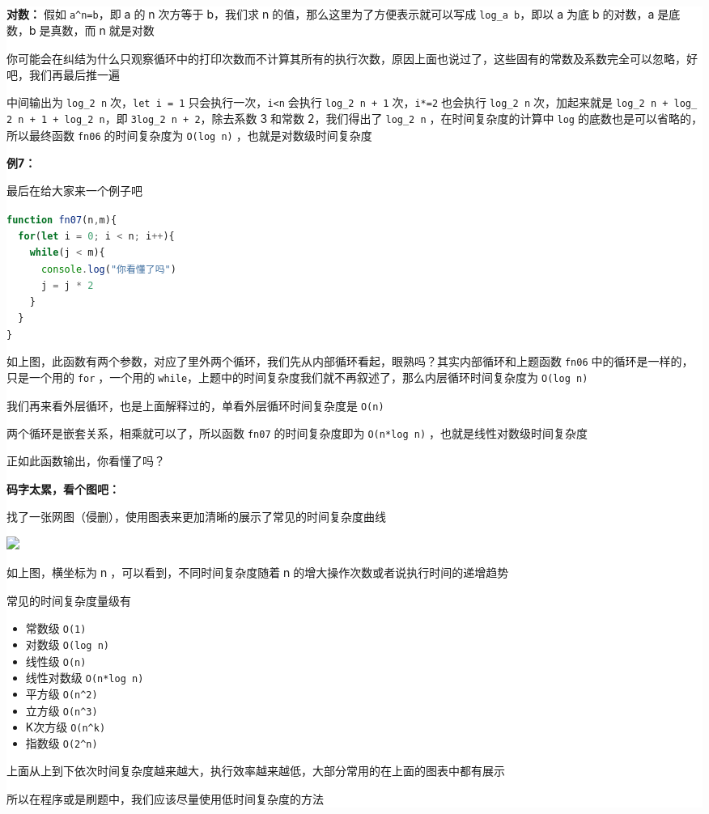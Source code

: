 **对数：** 假如 `a^n=b`，即 a 的 n 次方等于 b，我们求 n 的值，那么这里为了方便表示就可以写成 `log_a b`，即以 a 为底 b 的对数，a 是底数，b 是真数，而 n 就是对数



你可能会在纠结为什么只观察循环中的打印次数而不计算其所有的执行次数，原因上面也说过了，这些固有的常数及系数完全可以忽略，好吧，我们再最后推一遍

中间输出为 `log_2 n` 次，`let i = 1` 只会执行一次，`i<n` 会执行 `log_2 n + 1` 次，`i*=2` 也会执行 `log_2 n` 次，加起来就是 `log_2 n + log_2 n + 1 + log_2 n`，即 `3log_2 n + 2`，除去系数 3 和常数 2，我们得出了 `log_2 n` ，在时间复杂度的计算中 `log` 的底数也是可以省略的，所以最终函数 `fn06` 的时间复杂度为 `O(log n)` ，也就是对数级时间复杂度



**例7：**

最后在给大家来一个例子吧

```js
function fn07(n,m){
  for(let i = 0; i < n; i++){
    while(j < m){
      console.log("你看懂了吗")
      j = j * 2
    }
  }
}
```

如上图，此函数有两个参数，对应了里外两个循环，我们先从内部循环看起，眼熟吗？其实内部循环和上题函数 `fn06` 中的循环是一样的，只是一个用的 `for` ，一个用的 `while`，上题中的时间复杂度我们就不再叙述了，那么内层循环时间复杂度为 `O(log n)`

我们再来看外层循环，也是上面解释过的，单看外层循环时间复杂度是 `O(n)`

两个循环是嵌套关系，相乘就可以了，所以函数 `fn07` 的时间复杂度即为 `O(n*log n)` ，也就是线性对数级时间复杂度

正如此函数输出，你看懂了吗？



**码字太累，看个图吧：** 

找了一张网图（侵删），使用图表来更加清晰的展示了常见的时间复杂度曲线

![](https://cdn.jsdelivr.net/gh/isboyjc/PictureBed/other/image-20201215223821230.png)

如上图，横坐标为 n ，可以看到，不同时间复杂度随着 n 的增大操作次数或者说执行时间的递增趋势

常见的时间复杂度量级有

- 常数级 `O(1)`
- 对数级 `O(log n)`
- 线性级 `O(n)`
- 线性对数级 `O(n*log n)`
- 平方级 `O(n^2)`
- 立方级 `O(n^3)`
- K次方级 `O(n^k)`
- 指数级 `O(2^n)`

上面从上到下依次时间复杂度越来越大，执行效率越来越低，大部分常用的在上面的图表中都有展示

所以在程序或是刷题中，我们应该尽量使用低时间复杂度的方法
